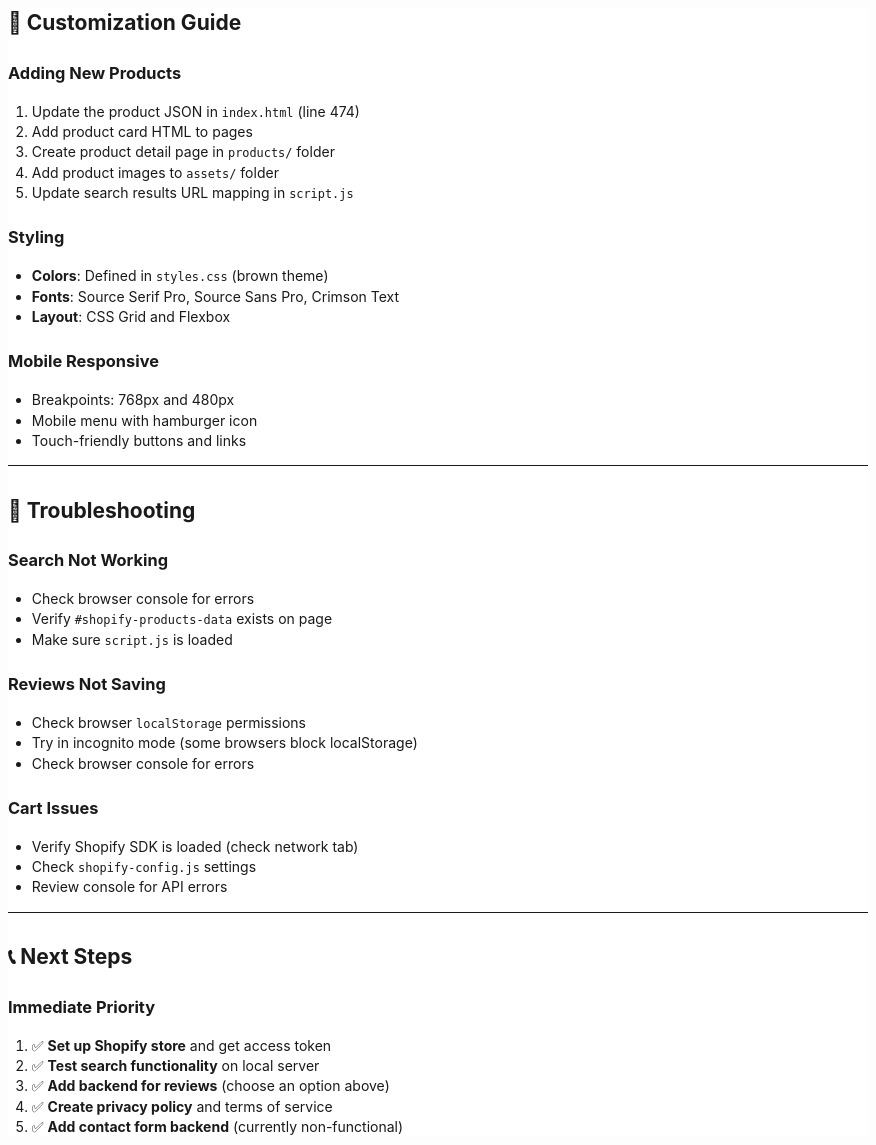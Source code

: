 
## 🎨 Customization Guide

### Adding New Products
1. Update the product JSON in `index.html` (line 474)
2. Add product card HTML to pages
3. Create product detail page in `products/` folder
4. Add product images to `assets/` folder
5. Update search results URL mapping in `script.js`

### Styling
- **Colors**: Defined in `styles.css` (brown theme)
- **Fonts**: Source Serif Pro, Source Sans Pro, Crimson Text
- **Layout**: CSS Grid and Flexbox

### Mobile Responsive
- Breakpoints: 768px and 480px
- Mobile menu with hamburger icon
- Touch-friendly buttons and links

---

## 🔧 Troubleshooting

### Search Not Working
- Check browser console for errors
- Verify `#shopify-products-data` exists on page
- Make sure `script.js` is loaded

### Reviews Not Saving
- Check browser `localStorage` permissions
- Try in incognito mode (some browsers block localStorage)
- Check browser console for errors

### Cart Issues
- Verify Shopify SDK is loaded (check network tab)
- Check `shopify-config.js` settings
- Review console for API errors

---

## 📞 Next Steps

### Immediate Priority
1. ✅ **Set up Shopify store** and get access token
2. ✅ **Test search functionality** on local server
3. ✅ **Add backend for reviews** (choose an option above)
4. ✅ **Create privacy policy** and terms of service
5. ✅ **Add contact form backend** (currently non-functional)
